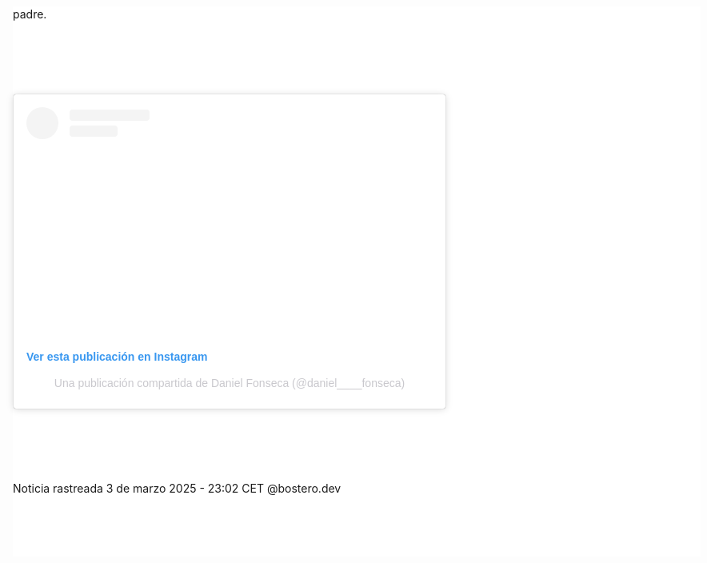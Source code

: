 padre.</p><div style='height: 75px;'></div><blockquote class="instagram-media" data-instgrm-captioned="" data-instgrm-permalink="https://www.instagram.com/p/DGrtWRXt-Tx/?utm_source=ig_embed&utm_campaign=loading" data-instgrm-version="14" data-td-script-src="//www.instagram.com/embed.js" style="background:#FFF;border:0;border-radius:3px;box-shadow:0 0 1px 0 rgba(0,0,0,.5),0 1px 10px 0 rgba(0,0,0,.15);margin:1px;max-width:540px;min-width:326px;padding:0;width:calc(100% - 2px);"> <div style="padding:16px;"><div style="display:flex;flex-direction:row;align-items:center;"> <div style="background-color:#f4f4f4;border-radius:50%;flex-grow:0;height:40px;margin-right:14px;width:40px;"></div> <div style="display:flex;flex-direction:column;flex-grow:1;justify-content:center;"> <div style="background-color:#f4f4f4;border-radius:4px;flex-grow:0;height:14px;margin-bottom:6px;width:100px;"></div> <div style="background-color:#f4f4f4;border-radius:4px;flex-grow:0;height:14px;width:60px;"></div></div> </div> <div style="padding:19% 0;"></div> <div style="display:block;height:50px;margin:0 auto 12px;width:50px;"></div> <div style="padding-top:8px;"> <div style="color:#3897f0;font-family:Arial,sans-serif;font-size:14px;font-style:normal;font-weight:550;line-height:18px;">Ver esta publicación en Instagram</div></div> <p style="color:#c9c8cd;font-family:Arial,sans-serif;font-size:14px;line-height:17px;margin-bottom:0;margin-top:8px;overflow:hidden;padding:8px 0 7px;text-align:center;text-overflow:ellipsis;white-space:nowrap;"><a href="https://www.instagram.com/p/DGrtWRXt-Tx/?utm_source=ig_embed&utm_campaign=loading" style="color:#c9c8cd;font-family:Arial,sans-serif;font-size:14px;font-style:normal;font-weight:normal;line-height:17px;text-decoration:none;" target="_blank">Una publicación compartida de Daniel Fonseca (@daniel____fonseca)</a></p> </div></blockquote><script async src='https://platform.twitter.com/widgets.js' charset='utf-8'></script><div style='height: 75px;'></div><p></p><div class='info_rastreador text-muted'><p class='text-muted post-date-font mt-3 mb-2'>Noticia rastreada 3 de marzo  2025  -  23:02 CET @bostero.dev</p></div>
<div style='height: 60px;'></div>
</html>
